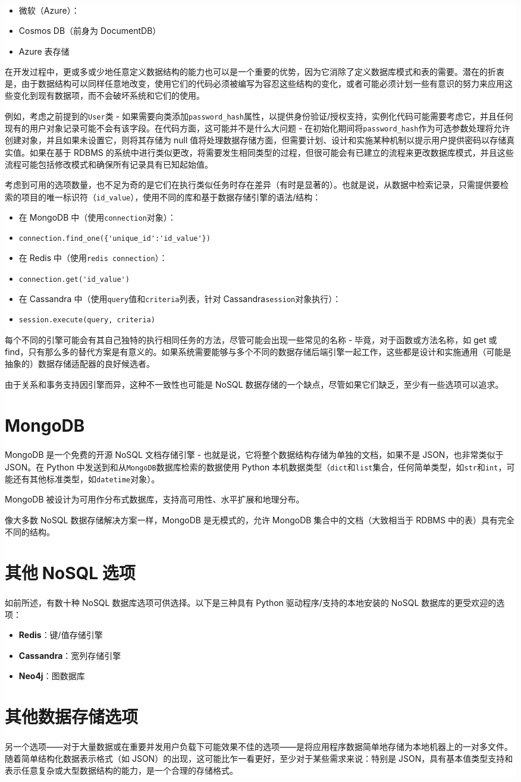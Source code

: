 +   微软（Azure）：

+   Cosmos DB（前身为 DocumentDB）

+   Azure 表存储

在开发过程中，更或多或少地任意定义数据结构的能力也可以是一个重要的优势，因为它消除了定义数据库模式和表的需要。潜在的折衷是，由于数据结构可以同样任意地改变，使用它们的代码必须被编写为容忍这些结构的变化，或者可能必须计划一些有意识的努力来应用这些变化到现有数据项，而不会破坏系统和它们的使用。

例如，考虑之前提到的`User`类 - 如果需要向类添加`password_hash`属性，以提供身份验证/授权支持，实例化代码可能需要考虑它，并且任何现有的用户对象记录可能不会有该字段。在代码方面，这可能并不是什么大问题 - 在初始化期间将`password_hash`作为可选参数处理将允许创建对象，并且如果未设置它，则将其存储为 null 值将处理数据存储方面，但需要计划、设计和实施某种机制以提示用户提供密码以存储真实值。如果在基于 RDBMS 的系统中进行类似更改，将需要发生相同类型的过程，但很可能会有已建立的流程来更改数据库模式，并且这些流程可能包括修改模式和确保所有记录具有已知起始值。

考虑到可用的选项数量，也不足为奇的是它们在执行类似任务时存在差异（有时是显著的）。也就是说，从数据中检索记录，只需提供要检索的项目的唯一标识符（`id_value`），使用不同的库和基于数据存储引擎的语法/结构：

+   在 MongoDB 中（使用`connection`对象）：

+   `connection.find_one({'unique_id':'id_value'})`

+   在 Redis 中（使用`redis connection`）：

+   `connection.get('id_value')`

+   在 Cassandra 中（使用`query`值和`criteria`列表，针对 Cassandra`session`对象执行）：

+   `session.execute(query, criteria)`

每个不同的引擎可能会有其自己独特的执行相同任务的方法，尽管可能会出现一些常见的名称 - 毕竟，对于函数或方法名称，如 get 或 find，只有那么多的替代方案是有意义的。如果系统需要能够与多个不同的数据存储后端引擎一起工作，这些都是设计和实施通用（可能是抽象的）数据存储适配器的良好候选者。

由于关系和事务支持因引擎而异，这种不一致性也可能是 NoSQL 数据存储的一个缺点，尽管如果它们缺乏，至少有一些选项可以追求。

# MongoDB

MongoDB 是一个免费的开源 NoSQL 文档存储引擎 - 也就是说，它将整个数据结构存储为单独的文档，如果不是 JSON，也非常类似于 JSON。在 Python 中发送到和从`MongoDB`数据库检索的数据使用 Python 本机数据类型（`dict`和`list`集合，任何简单类型，如`str`和`int`，可能还有其他标准类型，如`datetime`对象）。

MongoDB 被设计为可用作分布式数据库，支持高可用性、水平扩展和地理分布。

像大多数 NoSQL 数据存储解决方案一样，MongoDB 是无模式的，允许 MongoDB 集合中的文档（大致相当于 RDBMS 中的表）具有完全不同的结构。

# 其他 NoSQL 选项

如前所述，有数十种 NoSQL 数据库选项可供选择。以下是三种具有 Python 驱动程序/支持的本地安装的 NoSQL 数据库的更受欢迎的选项：

+   **Redis**：键/值存储引擎

+   **Cassandra**：宽列存储引擎

+   **Neo4j**：图数据库

# 其他数据存储选项

另一个选项——对于大量数据或在重要并发用户负载下可能效果不佳的选项——是将应用程序数据简单地存储为本地机器上的一对多文件。随着简单结构化数据表示格式（如 JSON）的出现，这可能比乍一看更好，至少对于某些需求来说：特别是 JSON，具有基本值类型支持和表示任意复杂或大型数据结构的能力，是一个合理的存储格式。
